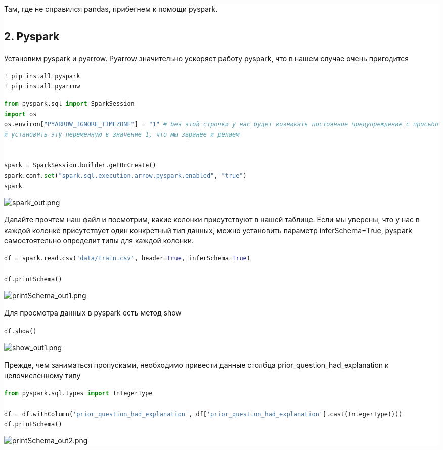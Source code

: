 Там, где не справился pandas, прибегнем к помощи pyspark.

## 2. Pyspark
Установим pyspark и pyarrow. Pyarrow значительно ускоряет работу pyspark, что в нашем случае очень пригодится
```puthon
! pip install pyspark
! pip install pyarrow
```
```python
from pyspark.sql import SparkSession
import os
os.environ["PYARROW_IGNORE_TIMEZONE"] = "1" # без этой строчки у нас будет возникать постоянное предупреждение с просьбой установить эту переменную в значение 1, что мы заранее и делаем


spark = SparkSession.builder.getOrCreate()
spark.conf.set("spark.sql.execution.arrow.pyspark.enabled", "true")
spark
```

![spark_out.png](https://habrastorage.org/webt/v5/4p/k6/v54pk67pvvy5cqht3syia5jn8_g.png)

Давайте прочтем наш файл и посмотрим, какие колонки присутствуют в нашей таблице. Если мы уверены, что у нас в каждой колонке присутствует один конкретный тип данных, можно установить параметр inferSchema=True, pyspark самостоятельно определит типы для каждой колонки.

```python
df = spark.read.csv('data/train.csv', header=True, inferSchema=True)

df.printSchema()
```

![printSchema_out1.png](https://habrastorage.org/webt/um/pc/t8/umpct8jps1qu4wc4r0jsgr22y6w.png)

Для просмотра данных в pyspark есть метод show
```python
df.show()
```

![show_out1.png](https://habrastorage.org/webt/js/v1/kb/jsv1kb9eyy_fxbqxut3qb1ddmti.png)

Прежде, чем заниматься пропусками, необходимо привести данные столбца prior_question_had_explanation к целочисленному типу 

```python
from pyspark.sql.types import IntegerType

df = df.withColumn('prior_question_had_explanation', df['prior_question_had_explanation'].cast(IntegerType()))
df.printSchema()
```

![printSchema_out2.png](https://habrastorage.org/webt/c3/ps/do/c3psdo-4vobnagw3fdk4c9d65fg.png)
